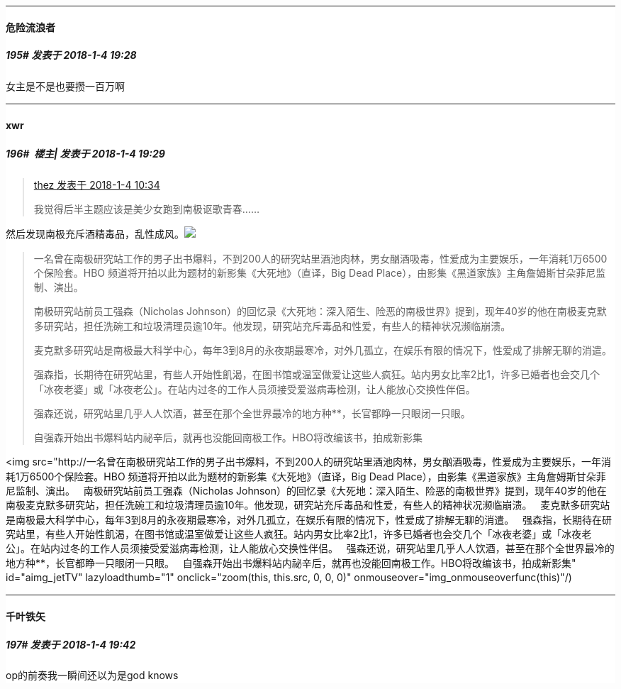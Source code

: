 
*****

####  危险流浪者  
##### 195#       发表于 2018-1-4 19:28




女主是不是也要攒一百万啊







*****

####  xwr  
##### 196#         楼主| 发表于 2018-1-4 19:29



<blockquote><a href="httphttps://bbs.saraba1st.com/2b/forum.php?mod=redirect&amp;goto=findpost&amp;pid=38138526&amp;ptid=1572422" target="_blank">thez 发表于 2018-1-4 10:34</a>

我觉得后半主题应该是美少女跑到南极讴歌青春……</blockquote>
然后发现南极充斥酒精毒品，乱性成风。<img src="https://static.saraba1st.com/image/smiley/face2017/067.png" referrerpolicy="no-referrer">
 <blockquote>一名曾在南极研究站工作的男子出书爆料，不到200人的研究站里酒池肉林，男女酗酒吸毒，性爱成为主要娱乐，一年消耗1万6500个保险套。HBO 频道将开拍以此为题材的新影集《大死地》（直译，Big Dead Place），由影集《黑道家族》主角詹姆斯甘朵菲尼监制、演出。 


南极研究站前员工强森（Nicholas Johnson）的回忆录《大死地：深入陌生、险恶的南极世界》提到，现年40岁的他在南极麦克默多研究站，担任洗碗工和垃圾清理员逾10年。他发现，研究站充斥毒品和性爱，有些人的精神状况濒临崩溃。 


麦克默多研究站是南极最大科学中心，每年3到8月的永夜期最寒冷，对外几孤立，在娱乐有限的情况下，性爱成了排解无聊的消遣。 


强森指，长期待在研究站里，有些人开始性飢渴，在图书馆或温室做爱让这些人疯狂。站内男女比率2比1，许多已婚者也会交几个「冰夜老婆」或「冰夜老公」。在站内过冬的工作人员须接受爱滋病毒检测，让人能放心交换性伴侣。 


强森还说，研究站里几乎人人饮酒，甚至在那个全世界最冷的地方种**，长官都睁一只眼闭一只眼。 


自强森开始出书爆料站内祕辛后，就再也没能回南极工作。HBO将改编该书，拍成新影集</blockquote>
<img src="http://一名曾在南极研究站工作的男子出书爆料，不到200人的研究站里酒池肉林，男女酗酒吸毒，性爱成为主要娱乐，一年消耗1万6500个保险套。HBO 频道将开拍以此为题材的新影集《大死地》（直译，Big Dead Place），由影集《黑道家族》主角詹姆斯甘朵菲尼监制、演出。   南极研究站前员工强森（Nicholas Johnson）的回忆录《大死地：深入陌生、险恶的南极世界》提到，现年40岁的他在南极麦克默多研究站，担任洗碗工和垃圾清理员逾10年。他发现，研究站充斥毒品和性爱，有些人的精神状况濒临崩溃。   麦克默多研究站是南极最大科学中心，每年3到8月的永夜期最寒冷，对外几孤立，在娱乐有限的情况下，性爱成了排解无聊的消遣。   强森指，长期待在研究站里，有些人开始性飢渴，在图书馆或温室做爱让这些人疯狂。站内男女比率2比1，许多已婚者也会交几个「冰夜老婆」或「冰夜老公」。在站内过冬的工作人员须接受爱滋病毒检测，让人能放心交换性伴侣。   强森还说，研究站里几乎人人饮酒，甚至在那个全世界最冷的地方种**，长官都睁一只眼闭一只眼。   自强森开始出书爆料站内祕辛后，就再也没能回南极工作。HBO将改编该书，拍成新影集" id="aimg_jetTV" lazyloadthumb="1" onclick="zoom(this, this.src, 0, 0, 0)" onmouseover="img_onmouseoverfunc(this)"/)







*****

####  千叶铁矢  
##### 197#       发表于 2018-1-4 19:42




op的前奏我一瞬间还以为是god knows
